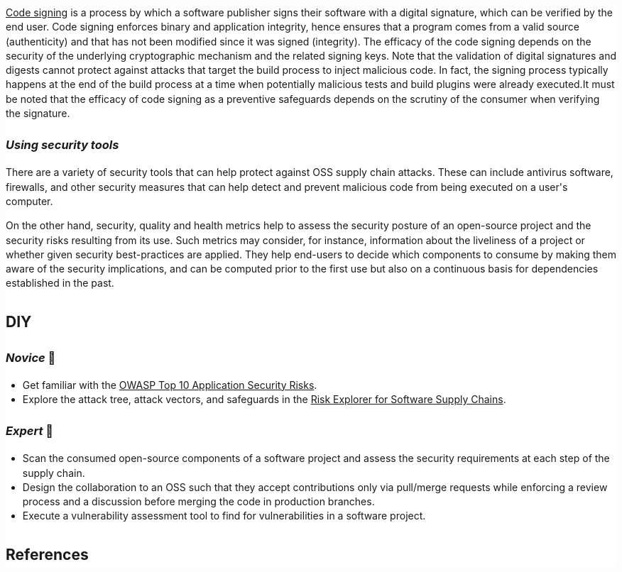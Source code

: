 [Code signing](https://en.wikipedia.org/wiki/Code_signing) is a process by which a software publisher signs their software with a digital signature, which can
be verified by the end user.
Code signing enforces binary and application integrity, hence ensures that a program comes from a valid source (authenticity) and that has not been modified
since it was signed (integrity). The efficacy of the code signing depends on the security of the underlying cryptographic mechanism and the related signing
keys. Note that the validation of digital signatures and digests cannot protect against attacks that target the build process to inject malicious code. In fact,
the signing process typically happens at the end of the build process at a time when potentially malicious tests and build plugins were already executed.It must
be noted that the efficacy of code signing as a preventive safeguards depends on the scrutiny of the consumer when verifying the signature.

### _Using security tools_

There are a variety of security tools that can help protect against OSS supply chain attacks.
These can include antivirus software, firewalls, and other security measures that can help detect and prevent malicious code from being executed on a user's
computer.

On the other hand, security, quality and health metrics help to assess the security posture of an open-source project and the security risks resulting from its
use. Such metrics may consider, for instance, information about the liveliness of a project or whether given security best-practices are applied. They help end-users to decide
which components to consume by making them aware of the security implications, and can be computed prior to the first use but also on a continuous basis for
dependencies established in the past.

## DIY

### _Novice_ 👾

- Get familiar with the [OWASP Top 10 Application Security Risks](https://owasp.org/www-project-top-ten/).
- Explore the attack tree, attack vectors, and safeguards in
  the [Risk Explorer for Software Supply Chains](https://sap.github.io/risk-explorer-for-software-supply-chains/#/).

### _Expert_ 💯

- Scan the consumed open-source components of a software project and assess the security requirements at each step of the supply chain.
- Design the collaboration to an OSS such that they accept contributions only via pull/merge requests while enforcing a review process and a discussion before
  merging the code in production branches.
- Execute a vulnerability assessment tool to find for vulnerabilities in a software project.

## References

[^1]: [Backstabber’s Knife Collection: A Review of Open Source Software Supply Chain Attacks](https://arxiv.org/pdf/2005.09535.pdf)
[^2]: [SoK: Taxonomy of Attacks on Open-Source Software Supply Chains](https://arxiv.org/pdf/2204.04008.pdf)
[^3]: [Perspectives on The SolarWinds Incident](https://ieeexplore.ieee.org/document/9382367)
[^4]: [Securing the World's Software](https://arxiv.org/ftp/arxiv/papers/2110/2110.10246.pdf)
[^5]: [USA Securing Open Source Software Act of 2022](https://www.govinfo.gov/content/pkg/BILLS-117s4913is/pdf/BILLS-117s4913is.pdf)
[^6]: [Small World with High Risks: A Study of Security Threats in the npm Ecosystem](https://www.usenix.org/conference/usenixsecurity19/presentation/zimmerman)
[^7]: [SolarWinds and the Challenges of Patching: Can We Ever Stop Dancing With the Devil?](https://escholarship.org/content/qt0m27w0hf/qt0m27w0hf.pdf)
[^8]: [Practical Automated Detection of Malicious npm Packages](https://arxiv.org/pdf/2202.13953.pdf)
[^9]: [SpellBound: Defending Against Package Typosquatting](https://arxiv.org/pdf/2003.03471.pdf)
[^10]: [Security in the Software Development Lifecycle](https://www.usenix.org/conference/soups2018/presentation/assal)
[^11]: [A comprehensive study of bloated dependencies in the Maven ecosystem](https://link.springer.com/content/pdf/10.1007/s10664-020-09914-8.pdf)
[^12]: [Assuring software and hardware security and integrity throughout the supply chain](https://ieeexplore.ieee.org/abstract/document/6107848)
[^13]: [Reflections on Trusting Trust](https://dl.acm.org/doi/10.1145/358198.358210)